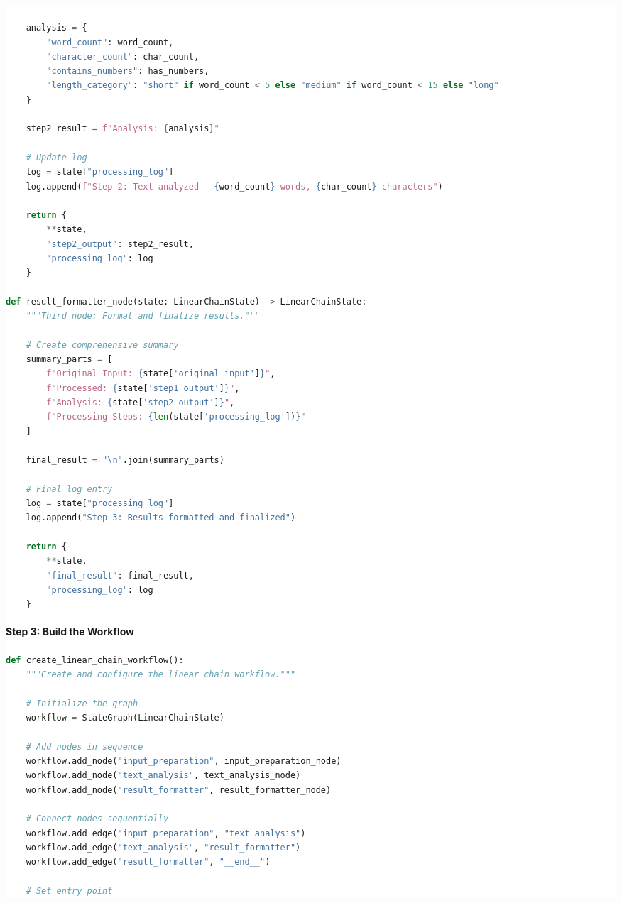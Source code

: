 ```python
    
    analysis = {
        "word_count": word_count,
        "character_count": char_count,
        "contains_numbers": has_numbers,
        "length_category": "short" if word_count < 5 else "medium" if word_count < 15 else "long"
    }
    
    step2_result = f"Analysis: {analysis}"
    
    # Update log
    log = state["processing_log"]
    log.append(f"Step 2: Text analyzed - {word_count} words, {char_count} characters")
    
    return {
        **state,
        "step2_output": step2_result,
        "processing_log": log
    }

def result_formatter_node(state: LinearChainState) -> LinearChainState:
    """Third node: Format and finalize results."""
    
    # Create comprehensive summary
    summary_parts = [
        f"Original Input: {state['original_input']}",
        f"Processed: {state['step1_output']}",
        f"Analysis: {state['step2_output']}",
        f"Processing Steps: {len(state['processing_log'])}"
    ]
    
    final_result = "\n".join(summary_parts)
    
    # Final log entry
    log = state["processing_log"]
    log.append("Step 3: Results formatted and finalized")
    
    return {
        **state,
        "final_result": final_result,
        "processing_log": log
    }
```

#### Step 3: Build the Workflow
```python
def create_linear_chain_workflow():
    """Create and configure the linear chain workflow."""
    
    # Initialize the graph
    workflow = StateGraph(LinearChainState)
    
    # Add nodes in sequence
    workflow.add_node("input_preparation", input_preparation_node)
    workflow.add_node("text_analysis", text_analysis_node)
    workflow.add_node("result_formatter", result_formatter_node)
    
    # Connect nodes sequentially
    workflow.add_edge("input_preparation", "text_analysis")
    workflow.add_edge("text_analysis", "result_formatter")
    workflow.add_edge("result_formatter", "__end__")
    
    # Set entry point
```